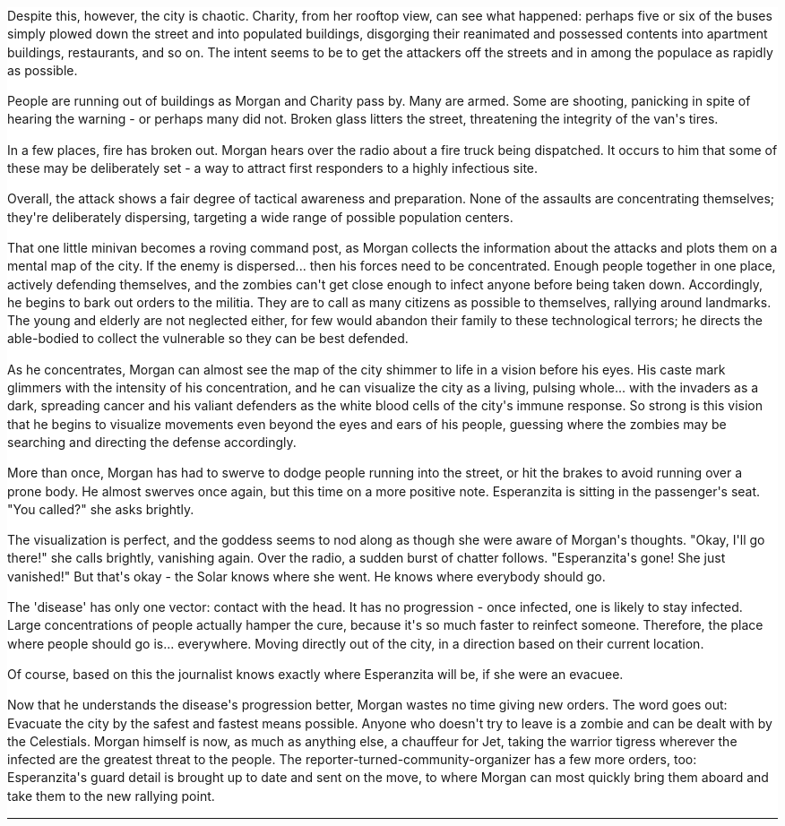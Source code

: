 Despite this, however, the city is chaotic. Charity, from her rooftop view, can see what happened: perhaps five or six of the buses simply plowed down the street and into populated buildings, disgorging their reanimated and possessed contents into apartment buildings, restaurants, and so on. The intent seems to be to get the attackers off the streets and in among the populace as rapidly as possible.

People are running out of buildings as Morgan and Charity pass by. Many are armed. Some are shooting, panicking in spite of hearing the warning - or perhaps many did not. Broken glass litters the street, threatening the integrity of the van's tires.

In a few places, fire has broken out. Morgan hears over the radio about a fire truck being dispatched. It occurs to him that some of these may be deliberately set - a way to attract first responders to a highly infectious site.

Overall, the attack shows a fair degree of tactical awareness and preparation. None of the assaults are concentrating themselves; they're deliberately dispersing, targeting a wide range of possible population centers.

That one little minivan becomes a roving command post, as Morgan collects the information about the attacks and plots them on a mental map of the city. If the enemy is dispersed... then his forces need to be concentrated. Enough people together in one place, actively defending themselves, and the zombies can't get close enough to infect anyone before being taken down. Accordingly, he begins to bark out orders to the militia. They are to call as many citizens as possible to themselves, rallying around landmarks. The young and elderly are not neglected either, for few would abandon their family to these technological terrors; he directs the able-bodied to collect the vulnerable so they can be best defended.

As he concentrates, Morgan can almost see the map of the city shimmer to life in a vision before his eyes. His caste mark glimmers with the intensity of his concentration, and he can visualize the city as a living, pulsing whole... with the invaders as a dark, spreading cancer and his valiant defenders as the white blood cells of the city's immune response. So strong is this vision that he begins to visualize movements even beyond the eyes and ears of his people, guessing where the zombies may be searching and directing the defense accordingly.

More than once, Morgan has had to swerve to dodge people running into the street, or hit the brakes to avoid running over a prone body. He almost swerves once again, but this time on a more positive note. Esperanzita is sitting in the passenger's seat. "You called?" she asks brightly.

The visualization is perfect, and the goddess seems to nod along as though she were aware of Morgan's thoughts. "Okay, I'll go there!" she calls brightly, vanishing again. Over the radio, a sudden burst of chatter follows. "Esperanzita's gone! She just vanished!" But that's okay - the Solar knows where she went. He knows where everybody should go.

The 'disease' has only one vector: contact with the head. It has no progression - once infected, one is likely to stay infected. Large concentrations of people actually hamper the cure, because it's so much faster to reinfect someone. Therefore, the place where people should go is... everywhere. Moving directly out of the city, in a direction based on their current location.

Of course, based on this the journalist knows exactly where Esperanzita will be, if she were an evacuee.

Now that he understands the disease's progression better, Morgan wastes no time giving new orders. The word goes out: Evacuate the city by the safest and fastest means possible. Anyone who doesn't try to leave is a zombie and can be dealt with by the Celestials. Morgan himself is now, as much as anything else, a chauffeur for Jet, taking the warrior tigress wherever the infected are the greatest threat to the people. The reporter-turned-community-organizer has a few more orders, too: Esperanzita's guard detail is brought up to date and sent on the move, to where Morgan can most quickly bring them aboard and take them to the new rallying point.

---